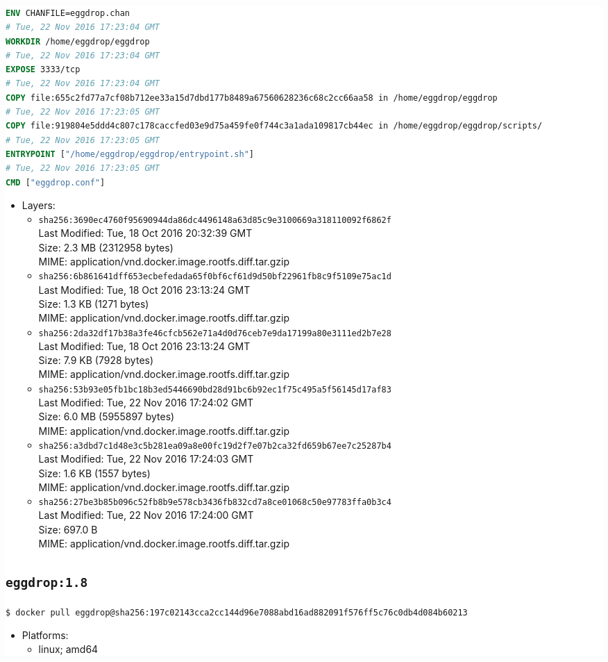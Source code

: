 ```dockerfile
ENV CHANFILE=eggdrop.chan
# Tue, 22 Nov 2016 17:23:04 GMT
WORKDIR /home/eggdrop/eggdrop
# Tue, 22 Nov 2016 17:23:04 GMT
EXPOSE 3333/tcp
# Tue, 22 Nov 2016 17:23:04 GMT
COPY file:655c2fd77a7cf08b712ee33a15d7dbd177b8489a67560628236c68c2cc66aa58 in /home/eggdrop/eggdrop 
# Tue, 22 Nov 2016 17:23:05 GMT
COPY file:919804e5ddd4c807c178caccfed03e9d75a459fe0f744c3a1ada109817cb44ec in /home/eggdrop/eggdrop/scripts/ 
# Tue, 22 Nov 2016 17:23:05 GMT
ENTRYPOINT ["/home/eggdrop/eggdrop/entrypoint.sh"]
# Tue, 22 Nov 2016 17:23:05 GMT
CMD ["eggdrop.conf"]
```

-	Layers:
	-	`sha256:3690ec4760f95690944da86dc4496148a63d85c9e3100669a318110092f6862f`  
		Last Modified: Tue, 18 Oct 2016 20:32:39 GMT  
		Size: 2.3 MB (2312958 bytes)  
		MIME: application/vnd.docker.image.rootfs.diff.tar.gzip
	-	`sha256:6b861641dff653ecbefedada65f0bf6cf61d9d50bf22961fb8c9f5109e75ac1d`  
		Last Modified: Tue, 18 Oct 2016 23:13:24 GMT  
		Size: 1.3 KB (1271 bytes)  
		MIME: application/vnd.docker.image.rootfs.diff.tar.gzip
	-	`sha256:2da32df17b38a3fe46cfcb562e71a4d0d76ceb7e9da17199a80e3111ed2b7e28`  
		Last Modified: Tue, 18 Oct 2016 23:13:24 GMT  
		Size: 7.9 KB (7928 bytes)  
		MIME: application/vnd.docker.image.rootfs.diff.tar.gzip
	-	`sha256:53b93e05fb1bc18b3ed5446690bd28d91bc6b92ec1f75c495a5f56145d17af83`  
		Last Modified: Tue, 22 Nov 2016 17:24:02 GMT  
		Size: 6.0 MB (5955897 bytes)  
		MIME: application/vnd.docker.image.rootfs.diff.tar.gzip
	-	`sha256:a3dbd7c1d48e3c5b281ea09a8e00fc19d2f7e07b2ca32fd659b67ee7c25287b4`  
		Last Modified: Tue, 22 Nov 2016 17:24:03 GMT  
		Size: 1.6 KB (1557 bytes)  
		MIME: application/vnd.docker.image.rootfs.diff.tar.gzip
	-	`sha256:27be3b85b096c52fb8b9e578cb3436fb832cd7a8ce01068c50e97783ffa0b3c4`  
		Last Modified: Tue, 22 Nov 2016 17:24:00 GMT  
		Size: 697.0 B  
		MIME: application/vnd.docker.image.rootfs.diff.tar.gzip

## `eggdrop:1.8`

```console
$ docker pull eggdrop@sha256:197c02143cca2cc144d96e7088abd16ad882091f576ff5c76c0db4d084b60213
```

-	Platforms:
	-	linux; amd64
